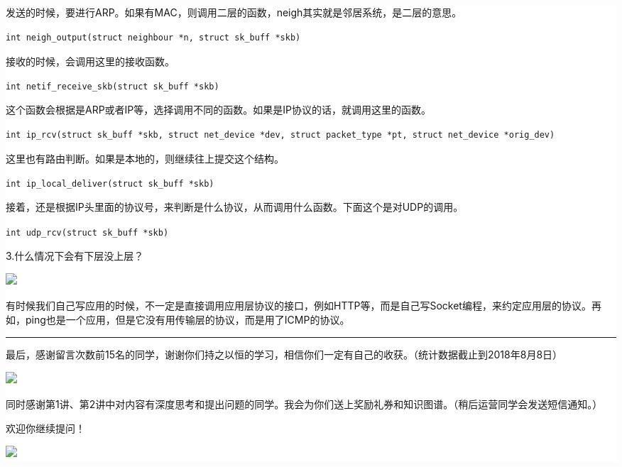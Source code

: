 发送的时候，要进行ARP。如果有MAC，则调用二层的函数，neigh其实就是邻居系统，是二层的意思。

```
int neigh_output(struct neighbour *n, struct sk_buff *skb)

```

接收的时候，会调用这里的接收函数。

```
int netif_receive_skb(struct sk_buff *skb)

```

这个函数会根据是ARP或者IP等，选择调用不同的函数。如果是IP协议的话，就调用这里的函数。

```
int ip_rcv(struct sk_buff *skb, struct net_device *dev, struct packet_type *pt, struct net_device *orig_dev)

```

这里也有路由判断。如果是本地的，则继续往上提交这个结构。

```
int ip_local_deliver(struct sk_buff *skb)

```

接着，还是根据IP头里面的协议号，来判断是什么协议，从而调用什么函数。下面这个是对UDP的调用。

```
int udp_rcv(struct sk_buff *skb)

```

3.什么情况下会有下层没上层？

![](https://static001.geekbang.org/resource/image/f6/c3/f6414085ec89ba0dfae79436aad2b2c3.png?wh=750*801)

有时候我们自己写应用的时候，不一定是直接调用应用层协议的接口，例如HTTP等，而是自己写Socket编程，来约定应用层的协议。再如，ping也是一个应用，但是它没有用传输层的协议，而是用了ICMP的协议。

* * *

最后，感谢留言次数前15名的同学，谢谢你们持之以恒的学习，相信你们一定有自己的收获。（统计数据截止到2018年8月8日）

![](https://static001.geekbang.org/resource/image/ca/91/caeec16c4e959e250da1db6c6543b791.jpg?wh=900*1929)

同时感谢第1讲、第2讲中对内容有深度思考和提出问题的同学。我会为你们送上奖励礼券和知识图谱。（稍后运营同学会发送短信通知。）

欢迎你继续提问！

![](https://static001.geekbang.org/resource/image/00/5b/0057c2d7c99924366c94c5ed58e3385b.jpg?wh=900*1929)